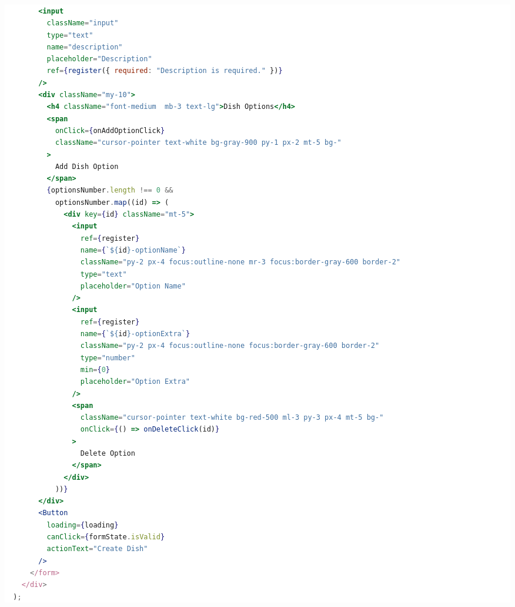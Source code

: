 ```jsx
        <input
          className="input"
          type="text"
          name="description"
          placeholder="Description"
          ref={register({ required: "Description is required." })}
        />
        <div className="my-10">
          <h4 className="font-medium  mb-3 text-lg">Dish Options</h4>
          <span
            onClick={onAddOptionClick}
            className="cursor-pointer text-white bg-gray-900 py-1 px-2 mt-5 bg-"
          >
            Add Dish Option
          </span>
          {optionsNumber.length !== 0 &&
            optionsNumber.map((id) => (
              <div key={id} className="mt-5">
                <input
                  ref={register}
                  name={`${id}-optionName`}
                  className="py-2 px-4 focus:outline-none mr-3 focus:border-gray-600 border-2"
                  type="text"
                  placeholder="Option Name"
                />
                <input
                  ref={register}
                  name={`${id}-optionExtra`}
                  className="py-2 px-4 focus:outline-none focus:border-gray-600 border-2"
                  type="number"
                  min={0}
                  placeholder="Option Extra"
                />
                <span
                  className="cursor-pointer text-white bg-red-500 ml-3 py-3 px-4 mt-5 bg-"
                  onClick={() => onDeleteClick(id)}
                >
                  Delete Option
                </span>
              </div>
            ))}
        </div>
        <Button
          loading={loading}
          canClick={formState.isValid}
          actionText="Create Dish"
        />
      </form>
    </div>
  );
```
